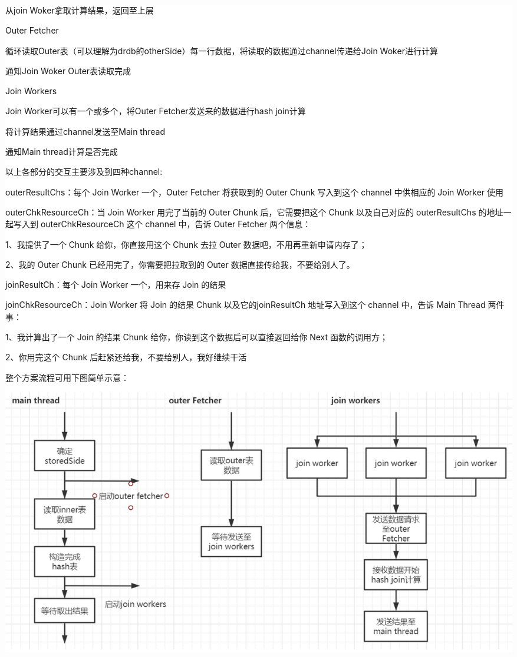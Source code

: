从join Woker拿取计算结果，返回至上层

Outer Fetcher

循环读取Outer表（可以理解为drdb的otherSide）每一行数据，将读取的数据通过channel传递给Join Woker进行计算

通知Join Woker Outer表读取完成

Join Workers

Join Worker可以有一个或多个，将Outer Fetcher发送来的数据进行hash join计算

将计算结果通过channel发送至Main thread

通知Main thread计算是否完成

以上各部分的交互主要涉及到四种channel:

outerResultChs：每个 Join Worker 一个，Outer Fetcher 将获取到的 Outer Chunk 写入到这个 channel 中供相应的 Join Worker 使用

outerChkResourceCh：当 Join Worker 用完了当前的 Outer Chunk 后，它需要把这个 Chunk 以及自己对应的 outerResultChs 的地址一起写入到 outerChkResourceCh 这个 channel 中，告诉 Outer Fetcher 两个信息：

1、我提供了一个 Chunk 给你，你直接用这个 Chunk 去拉 Outer 数据吧，不用再重新申请内存了；

2、我的 Outer Chunk 已经用完了，你需要把拉取到的 Outer 数据直接传给我，不要给别人了。

joinResultCh：每个 Join Worker 一个，用来存 Join 的结果

joinChkResourceCh：Join Worker 将 Join 的结果 Chunk 以及它的joinResultCh 地址写入到这个 channel 中，告诉 Main Thread 两件事：

1、我计算出了一个 Join 的结果 Chunk 给你，你读到这个数据后可以直接返回给你 Next 函数的调用方；

2、你用完这个 Chunk 后赶紧还给我，不要给别人，我好继续干活

整个方案流程可用下图简单示意：

![1](images/30.png)
